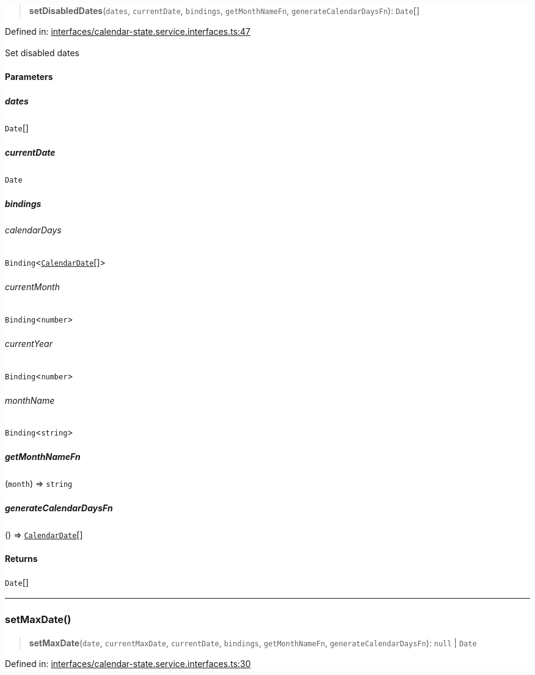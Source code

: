 > **setDisabledDates**(`dates`, `currentDate`, `bindings`, `getMonthNameFn`, `generateCalendarDaysFn`): `Date`[]

Defined in: [interfaces/calendar-state.service.interfaces.ts:47](https://github.com/jmkcoder/uplink-protocol-calendar/blob/519c17274ca35a5b4f4dfa9d2f04d55cb230d0b4/src/interfaces/calendar-state.service.interfaces.ts#L47)

Set disabled dates

#### Parameters

##### dates

`Date`[]

##### currentDate

`Date`

##### bindings

###### calendarDays

`Binding`\<[`CalendarDate`](CalendarDate.md)[]\>

###### currentMonth

`Binding`\<`number`\>

###### currentYear

`Binding`\<`number`\>

###### monthName

`Binding`\<`string`\>

##### getMonthNameFn

(`month`) => `string`

##### generateCalendarDaysFn

() => [`CalendarDate`](CalendarDate.md)[]

#### Returns

`Date`[]

***

### setMaxDate()

> **setMaxDate**(`date`, `currentMaxDate`, `currentDate`, `bindings`, `getMonthNameFn`, `generateCalendarDaysFn`): `null` \| `Date`

Defined in: [interfaces/calendar-state.service.interfaces.ts:30](https://github.com/jmkcoder/uplink-protocol-calendar/blob/519c17274ca35a5b4f4dfa9d2f04d55cb230d0b4/src/interfaces/calendar-state.service.interfaces.ts#L30)
